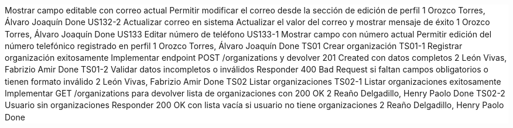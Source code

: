   <td>Mostrar campo editable con correo actual</td>
  <td>Permitir modificar el correo desde la sección de edición de perfil</td>
  <td>1</td>
  <td>Orozco Torres, Álvaro Joaquín</td>
  <td>Done</td>
</tr>
<tr>
  <td></td><td></td>
  <td>US132-2</td>
  <td>Actualizar correo en sistema</td>
  <td>Actualizar el valor del correo y mostrar mensaje de éxito</td>
  <td>1</td>
  <td>Orozco Torres, Álvaro Joaquín</td>
  <td>Done</td>
</tr>
<tr>
  <td>US133</td>
  <td>Editar número de teléfono</td>
  <td>US133-1</td>
  <td>Mostrar campo con número actual</td>
  <td>Permitir edición del número telefónico registrado en perfil</td>
  <td>1</td>
  <td>Orozco Torres, Álvaro Joaquín</td>
  <td>Done</td>
</tr>
<tr>
  <td>TS01</td>
  <td>Crear organización</td>
  <td>TS01-1</td>
  <td>Registrar organización exitosamente</td>
  <td>Implementar endpoint POST /organizations y devolver 201 Created con datos completos</td>
  <td>2</td>
  <td>León Vivas, Fabrizio Amir</td>
  <td>Done</td>
</tr>
<tr>
  <td></td><td></td>
  <td>TS01-2</td>
  <td>Validar datos incompletos o inválidos</td>
  <td>Responder 400 Bad Request si faltan campos obligatorios o tienen formato inválido</td>
  <td>2</td>
  <td>León Vivas, Fabrizio Amir</td>
  <td>Done</td>
</tr>

<tr>
  <td>TS02</td>
  <td>Listar organizaciones</td>
  <td>TS02-1</td>
  <td>Listar organizaciones exitosamente</td>
  <td>Implementar GET /organizations para devolver lista de organizaciones con 200 OK</td>
  <td>2</td>
  <td>Reaño Delgadillo, Henry Paolo</td>
  <td>Done</td>
</tr>
<tr>
  <td></td><td></td>
  <td>TS02-2</td>
  <td>Usuario sin organizaciones</td>
  <td>Responder 200 OK con lista vacía si usuario no tiene organizaciones</td>
  <td>2</td>
  <td>Reaño Delgadillo, Henry Paolo</td>
  <td>Done</td>
</tr>